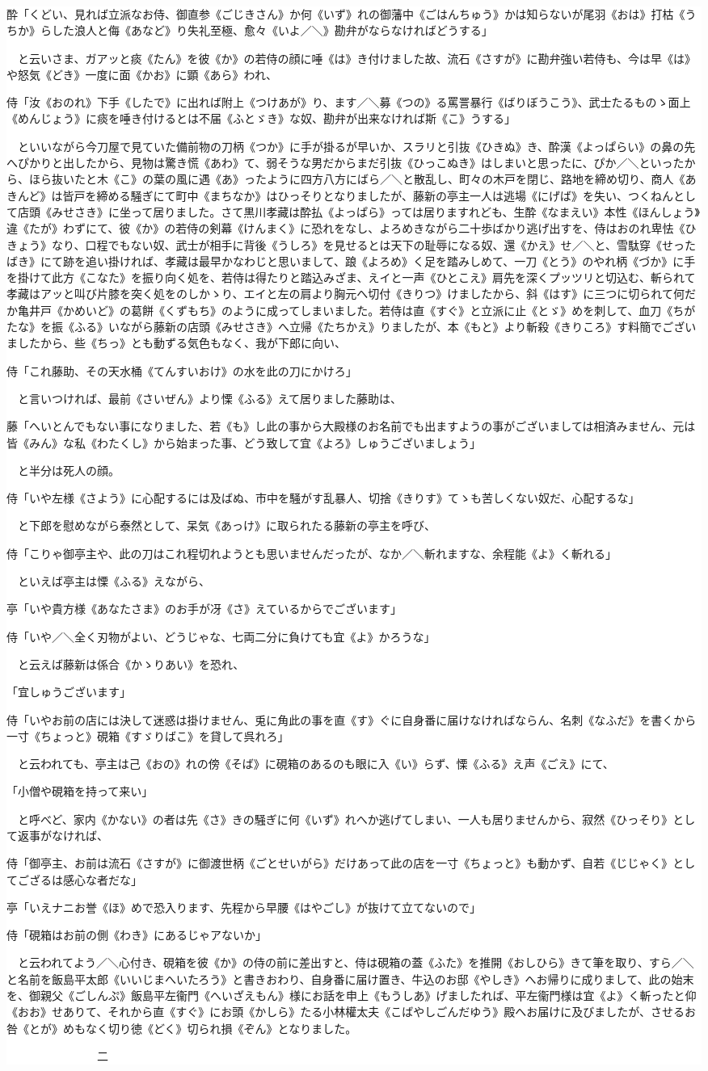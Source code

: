 酔「くどい、見れば立派なお侍、御直参《ごじきさん》か何《いず》れの御藩中《ごはんちゅう》かは知らないが尾羽《おは》打枯《うちか》らした浪人と侮《あなど》り失礼至極、愈々《いよ／＼》勘弁がならなければどうする」

　と云いさま、ガアッと痰《たん》を彼《か》の若侍の顔に唾《は》き付けました故、流石《さすが》に勘弁強い若侍も、今は早《は》や怒気《どき》一度に面《かお》に顕《あら》われ、

侍「汝《おのれ》下手《したで》に出れば附上《つけあが》り、ます／＼募《つの》る罵詈暴行《ばりぼうこう》、武士たるものゝ面上《めんじょう》に痰を唾き付けるとは不届《ふとゞき》な奴、勘弁が出来なければ斯《こ》うする」

　といいながら今刀屋で見ていた備前物の刀柄《つか》に手が掛るが早いか、スラリと引抜《ひきぬ》き、酔漢《よっぱらい》の鼻の先へぴかりと出したから、見物は驚き慌《あわ》て、弱そうな男だからまだ引抜《ひっこぬき》はしまいと思ったに、ぴか／＼といったから、ほら抜いたと木《こ》の葉の風に遇《あ》ったように四方八方にばら／＼と散乱し、町々の木戸を閉じ、路地を締め切り、商人《あきんど》は皆戸を締める騒ぎにて町中《まちなか》はひっそりとなりましたが、藤新の亭主一人は逃場《にげば》を失い、つくねんとして店頭《みせさき》に坐って居りました。さて黒川孝藏は酔払《よっぱら》っては居りますれども、生酔《なまえい》本性《ほんしょう》違《たが》わずにて、彼《か》の若侍の剣幕《けんまく》に恐れをなし、よろめきながら二十歩ばかり逃げ出すを、侍はおのれ卑怯《ひきょう》なり、口程でもない奴、武士が相手に背後《うしろ》を見せるとは天下の耻辱になる奴、還《かえ》せ／＼と、雪駄穿《せったばき》にて跡を追い掛ければ、孝藏は最早かなわじと思いまして、踉《よろめ》く足を踏みしめて、一刀《とう》のやれ柄《づか》に手を掛けて此方《こなた》を振り向く処を、若侍は得たりと踏込みざま、えイと一声《ひとこえ》肩先を深くプッツリと切込む、斬られて孝藏はアッと叫び片膝を突く処をのしかゝり、エイと左の肩より胸元へ切付《きりつ》けましたから、斜《はす》に三つに切られて何だか亀井戸《かめいど》の葛餅《くずもち》のように成ってしまいました。若侍は直《すぐ》と立派に止《とゞ》めを刺して、血刀《ちがたな》を振《ふる》いながら藤新の店頭《みせさき》へ立帰《たちかえ》りましたが、本《もと》より斬殺《きりころ》す料簡でございましたから、些《ちっ》とも動ずる気色もなく、我が下郎に向い、

侍「これ藤助、その天水桶《てんすいおけ》の水を此の刀にかけろ」

　と言いつければ、最前《さいぜん》より慄《ふる》えて居りました藤助は、

藤「へいとんでもない事になりました、若《も》し此の事から大殿様のお名前でも出ますようの事がございましては相済みません、元は皆《みん》な私《わたくし》から始まった事、どう致して宜《よろ》しゅうございましょう」

　と半分は死人の顔。

侍「いや左様《さよう》に心配するには及ばぬ、市中を騒がす乱暴人、切捨《きりす》てゝも苦しくない奴だ、心配するな」

　と下郎を慰めながら泰然として、呆気《あっけ》に取られたる藤新の亭主を呼び、

侍「こりゃ御亭主や、此の刀はこれ程切れようとも思いませんだったが、なか／＼斬れますな、余程能《よ》く斬れる」

　といえば亭主は慄《ふる》えながら、

亭「いや貴方様《あなたさま》のお手が冴《さ》えているからでございます」

侍「いや／＼全く刃物がよい、どうじゃな、七両二分に負けても宜《よ》かろうな」

　と云えば藤新は係合《かゝりあい》を恐れ、

「宜しゅうございます」

侍「いやお前の店には決して迷惑は掛けません、兎に角此の事を直《す》ぐに自身番に届けなければならん、名刺《なふだ》を書くから一寸《ちょっと》硯箱《すゞりばこ》を貸して呉れろ」

　と云われても、亭主は己《おの》れの傍《そば》に硯箱のあるのも眼に入《い》らず、慄《ふる》え声《ごえ》にて、

「小僧や硯箱を持って来い」

　と呼べど、家内《かない》の者は先《さ》きの騒ぎに何《いず》れへか逃げてしまい、一人も居りませんから、寂然《ひっそり》として返事がなければ、

侍「御亭主、お前は流石《さすが》に御渡世柄《ごとせいがら》だけあって此の店を一寸《ちょっと》も動かず、自若《じじゃく》としてござるは感心な者だな」

亭「いえナニお誉《ほ》めで恐入ります、先程から早腰《はやごし》が抜けて立てないので」

侍「硯箱はお前の側《わき》にあるじゃアないか」

　と云われてよう／＼心付き、硯箱を彼《か》の侍の前に差出すと、侍は硯箱の蓋《ふた》を推開《おしひら》きて筆を取り、すら／＼と名前を飯島平太郎《いいじまへいたろう》と書きおわり、自身番に届け置き、牛込のお邸《やしき》へお帰りに成りまして、此の始末を、御親父《ごしんぷ》飯島平左衞門《へいざえもん》様にお話を申上《もうしあ》げましたれば、平左衞門様は宜《よ》く斬ったと仰《おお》せありて、それから直《すぐ》にお頭《かしら》たる小林權太夫《こばやしごんだゆう》殿へお届けに及びましたが、させるお咎《とが》めもなく切り徳《どく》切られ損《ぞん》となりました。



　　　　　　　　二
